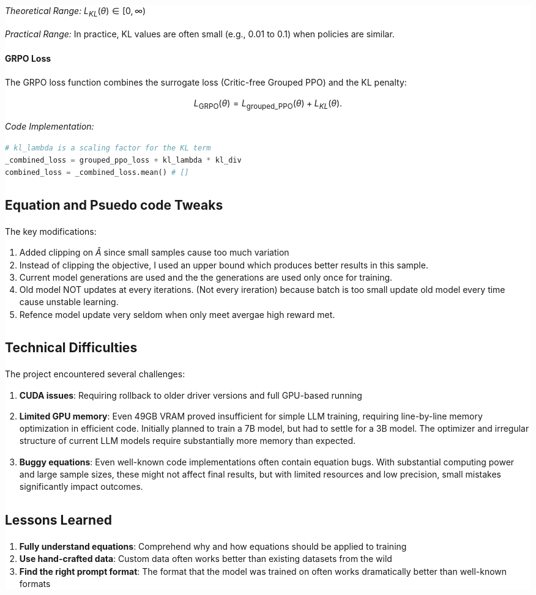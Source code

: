 *Theoretical Range:* $L_{KL}(\theta)\in[0, \infty)$

*Practical Range:* In practice, KL values are often small (e.g., 0.01 to 0.1) when policies are similar.

#### GRPO Loss

The GRPO loss function combines the surrogate loss (Critic-free Grouped PPO) and the KL penalty:

$$
L_{\text{GRPO}}(\theta) = L_{\text{grouped\_PPO}}(\theta) + L_{KL}(\theta).
$$

*Code Implementation:*

```python
# kl_lambda is a scaling factor for the KL term
_combined_loss = grouped_ppo_loss + kl_lambda * kl_div
combined_loss = _combined_loss.mean() # []
```

## Equation and Psuedo code Tweaks

The key modifications:

1. Added clipping on $\hat{A}$ since small samples cause too much variation
2. Instead of clipping the objective, I used an upper bound which produces better results in this sample.
3. Current model generations are used and the the generations are used only once for training.
4. Old model NOT updates at every iterations. (Not every ireration) because batch is too small update old model every time cause unstable learning.
5. Refence model update very seldom when only meet avergae high reward met.

## Technical Difficulties

The project encountered several challenges:

1. **CUDA issues**: Requiring rollback to older driver versions and full GPU-based running

2. **Limited GPU memory**: Even 49GB VRAM proved insufficient for simple LLM training, requiring line-by-line memory optimization in efficient code. Initially planned to train a 7B model, but had to settle for a 3B model. The optimizer and irregular structure of current LLM models require substantially more memory than expected.

3. **Buggy equations**: Even well-known code implementations often contain equation bugs. With substantial computing power and large sample sizes, these might not affect final results, but with limited resources and low precision, small mistakes significantly impact outcomes.

## Lessons Learned

1. **Fully understand equations**: Comprehend why and how equations should be applied to training
2. **Use hand-crafted data**: Custom data often works better than existing datasets from the wild
3. **Find the right prompt format**: The format that the model was trained on often works dramatically better than well-known formats
